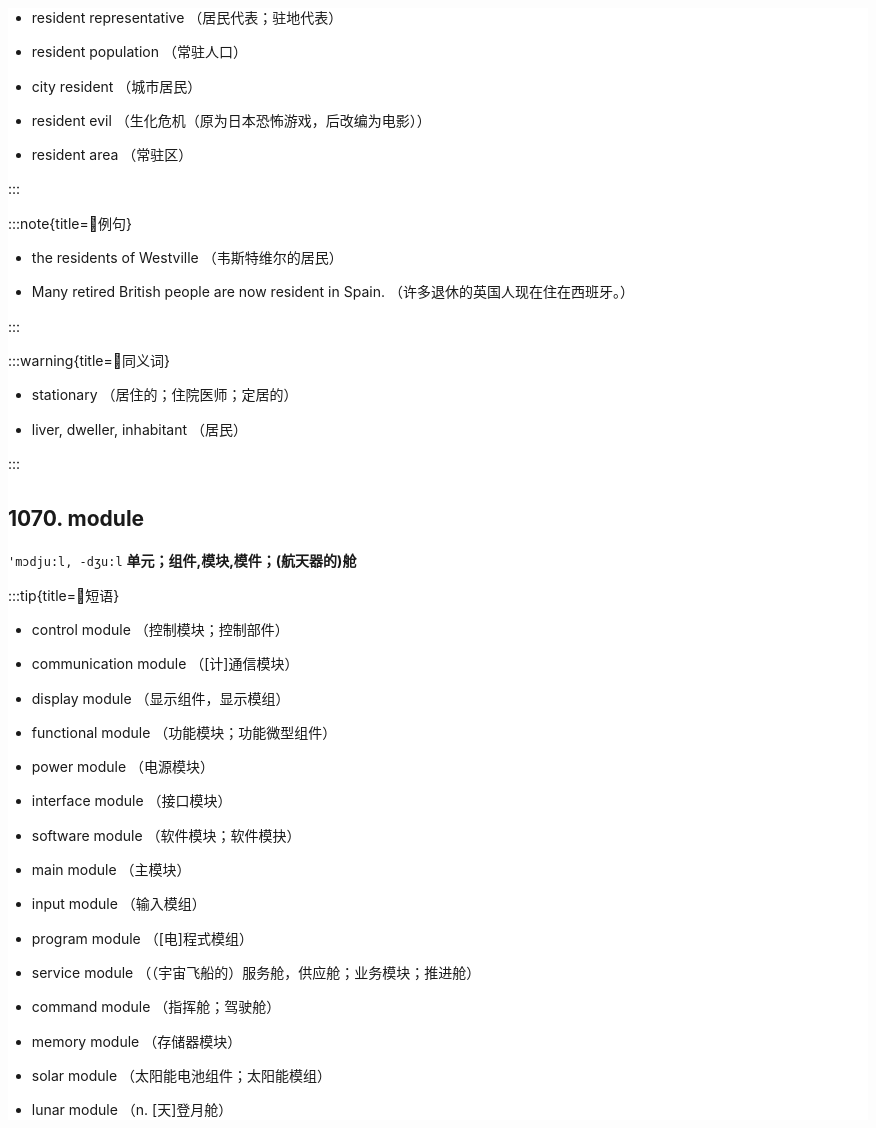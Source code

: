 - resident representative （居民代表；驻地代表）

- resident population （常驻人口）

- city resident （城市居民）

- resident evil （生化危机（原为日本恐怖游戏，后改编为电影））

- resident area （常驻区）

:::

:::note{title=🎤例句}

- the residents of Westville （韦斯特维尔的居民）

- Many retired British people are now resident in Spain. （许多退休的英国人现在住在西班牙。）

:::

:::warning{title=🤔同义词}

- stationary （居住的；住院医师；定居的）

- liver, dweller, inhabitant （居民）

:::


## 1070. module

`'mɔdju:l, -dʒu:l`  **单元；组件,模块,模件；(航天器的)舱**

:::tip{title=🤩短语}

- control module （控制模块；控制部件）

- communication module （[计]通信模块）

- display module （显示组件，显示模组）

- functional module （功能模块；功能微型组件）

- power module （电源模块）

- interface module （接口模块）

- software module （软件模块；软件模抉）

- main module （主模块）

- input module （输入模组）

- program module （[电]程式模组）

- service module （（宇宙飞船的）服务舱，供应舱；业务模块；推进舱）

- command module （指挥舱；驾驶舱）

- memory module （存储器模块）

- solar module （太阳能电池组件；太阳能模组）

- lunar module （n. [天]登月舱）
